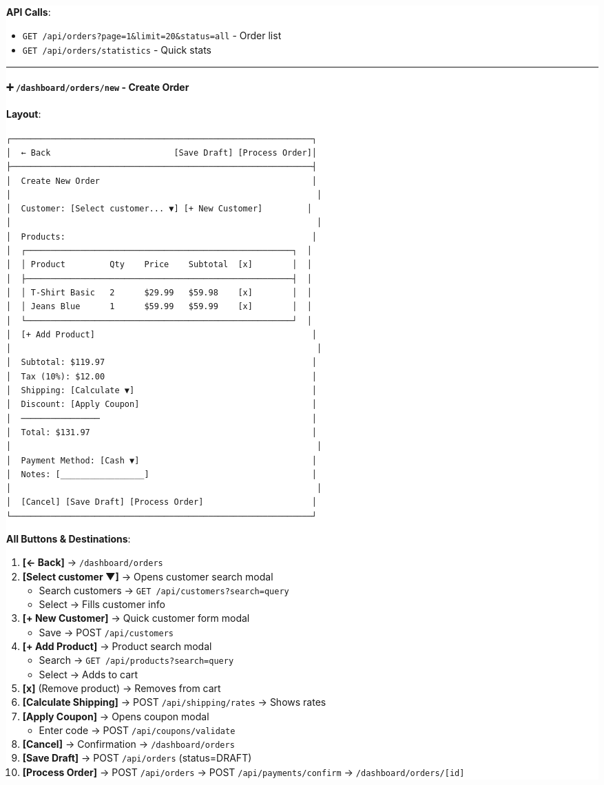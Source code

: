 **API Calls**:
- `GET /api/orders?page=1&limit=20&status=all` - Order list
- `GET /api/orders/statistics` - Quick stats

---

#### ➕ `/dashboard/orders/new` - Create Order

**Layout**:
```
┌─────────────────────────────────────────────────────────────┐
│  ← Back                         [Save Draft] [Process Order]│
├─────────────────────────────────────────────────────────────┤
│  Create New Order                                           │
│                                                              │
│  Customer: [Select customer... ▼] [+ New Customer]         │
│                                                              │
│  Products:                                                  │
│  ┌──────────────────────────────────────────────────────┐  │
│  │ Product         Qty    Price    Subtotal  [x]        │  │
│  ├──────────────────────────────────────────────────────┤  │
│  │ T-Shirt Basic   2      $29.99   $59.98    [x]        │  │
│  │ Jeans Blue      1      $59.99   $59.99    [x]        │  │
│  └──────────────────────────────────────────────────────┘  │
│  [+ Add Product]                                            │
│                                                              │
│  Subtotal: $119.97                                          │
│  Tax (10%): $12.00                                          │
│  Shipping: [Calculate ▼]                                    │
│  Discount: [Apply Coupon]                                   │
│  ────────────────                                           │
│  Total: $131.97                                             │
│                                                              │
│  Payment Method: [Cash ▼]                                   │
│  Notes: [_________________]                                 │
│                                                              │
│  [Cancel] [Save Draft] [Process Order]                      │
└─────────────────────────────────────────────────────────────┘
```

**All Buttons & Destinations**:

1. **[← Back]** → `/dashboard/orders`
2. **[Select customer ▼]** → Opens customer search modal
   - Search customers → `GET /api/customers?search=query`
   - Select → Fills customer info
3. **[+ New Customer]** → Quick customer form modal
   - Save → POST `/api/customers`
4. **[+ Add Product]** → Product search modal
   - Search → `GET /api/products?search=query`
   - Select → Adds to cart
5. **[x]** (Remove product) → Removes from cart
6. **[Calculate Shipping]** → POST `/api/shipping/rates` → Shows rates
7. **[Apply Coupon]** → Opens coupon modal
   - Enter code → POST `/api/coupons/validate`
8. **[Cancel]** → Confirmation → `/dashboard/orders`
9. **[Save Draft]** → POST `/api/orders` (status=DRAFT)
10. **[Process Order]** → POST `/api/orders` → POST `/api/payments/confirm` → `/dashboard/orders/[id]`
